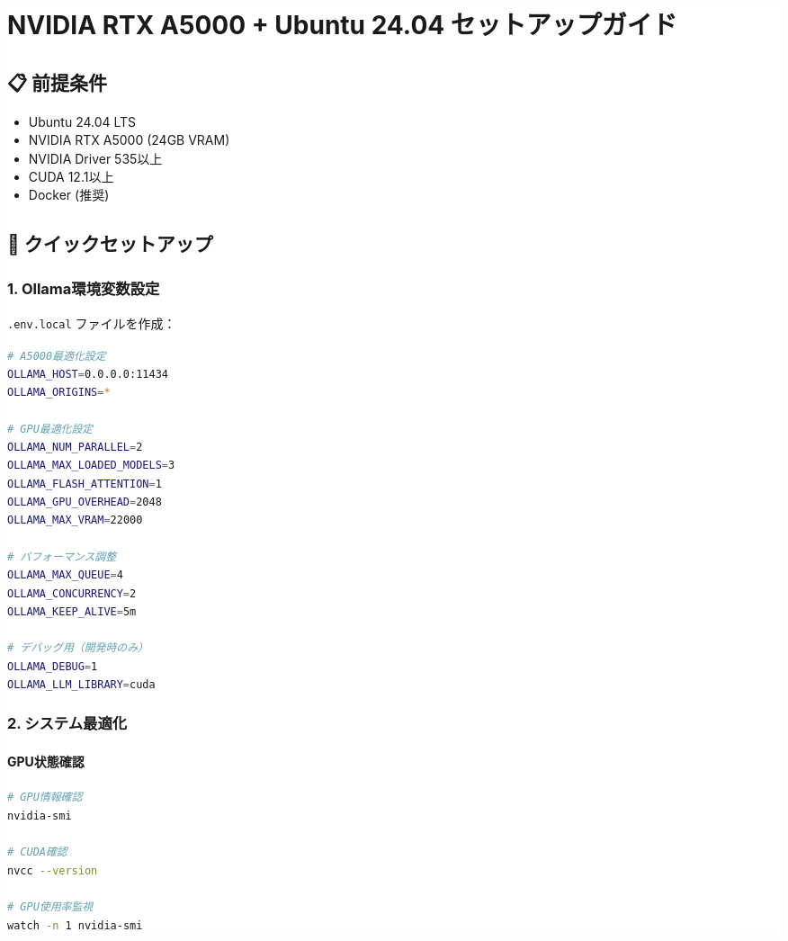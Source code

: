 # NVIDIA RTX A5000 + Ubuntu 24.04 セットアップガイド

## 📋 前提条件

- Ubuntu 24.04 LTS
- NVIDIA RTX A5000 (24GB VRAM)
- NVIDIA Driver 535以上
- CUDA 12.1以上
- Docker (推奨)

## 🚀 クイックセットアップ

### 1. Ollama環境変数設定

`.env.local` ファイルを作成：

```bash
# A5000最適化設定
OLLAMA_HOST=0.0.0.0:11434
OLLAMA_ORIGINS=*

# GPU最適化設定
OLLAMA_NUM_PARALLEL=2
OLLAMA_MAX_LOADED_MODELS=3
OLLAMA_FLASH_ATTENTION=1
OLLAMA_GPU_OVERHEAD=2048
OLLAMA_MAX_VRAM=22000

# パフォーマンス調整
OLLAMA_MAX_QUEUE=4
OLLAMA_CONCURRENCY=2
OLLAMA_KEEP_ALIVE=5m

# デバッグ用（開発時のみ）
OLLAMA_DEBUG=1
OLLAMA_LLM_LIBRARY=cuda
```

### 2. システム最適化

#### GPU状態確認
```bash
# GPU情報確認
nvidia-smi

# CUDA確認
nvcc --version

# GPU使用率監視
watch -n 1 nvidia-smi
```
